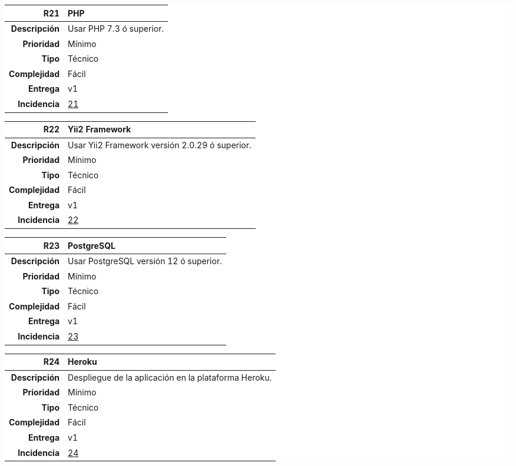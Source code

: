 | **R21**     | **PHP**         |
| --------------: | :------------------- |
| **Descripción** | Usar PHP 7.3 ó superior.             |
| **Prioridad**   | Mínimo           |
| **Tipo**        | Técnico                |
| **Complejidad** | Fácil         |
| **Entrega**     | v1             |
| **Incidencia**  | [21](https://github.com/Arastor99/Cryptoworld/issues/21) |

| **R22**     | **Yii2 Framework**         |
| --------------: | :------------------- |
| **Descripción** | Usar Yii2 Framework versión 2.0.29 ó superior.             |
| **Prioridad**   | Mínimo           |
| **Tipo**        | Técnico                |
| **Complejidad** | Fácil         |
| **Entrega**     | v1             |
| **Incidencia**  | [22](https://github.com/Arastor99/Cryptoworld/issues/22) |

| **R23**     | **PostgreSQL**         |
| --------------: | :------------------- |
| **Descripción** | Usar PostgreSQL versión 12 ó superior.             |
| **Prioridad**   | Mínimo           |
| **Tipo**        | Técnico                |
| **Complejidad** | Fácil         |
| **Entrega**     | v1             |
| **Incidencia**  | [23](https://github.com/Arastor99/Cryptoworld/issues/23) |

| **R24**     | **Heroku**         |
| --------------: | :------------------- |
| **Descripción** | Despliegue de la aplicación en la plataforma Heroku.             |
| **Prioridad**   | Mínimo           |
| **Tipo**        | Técnico                |
| **Complejidad** | Fácil         |
| **Entrega**     | v1             |
| **Incidencia**  | [24](https://github.com/Arastor99/Cryptoworld/issues/24) |
